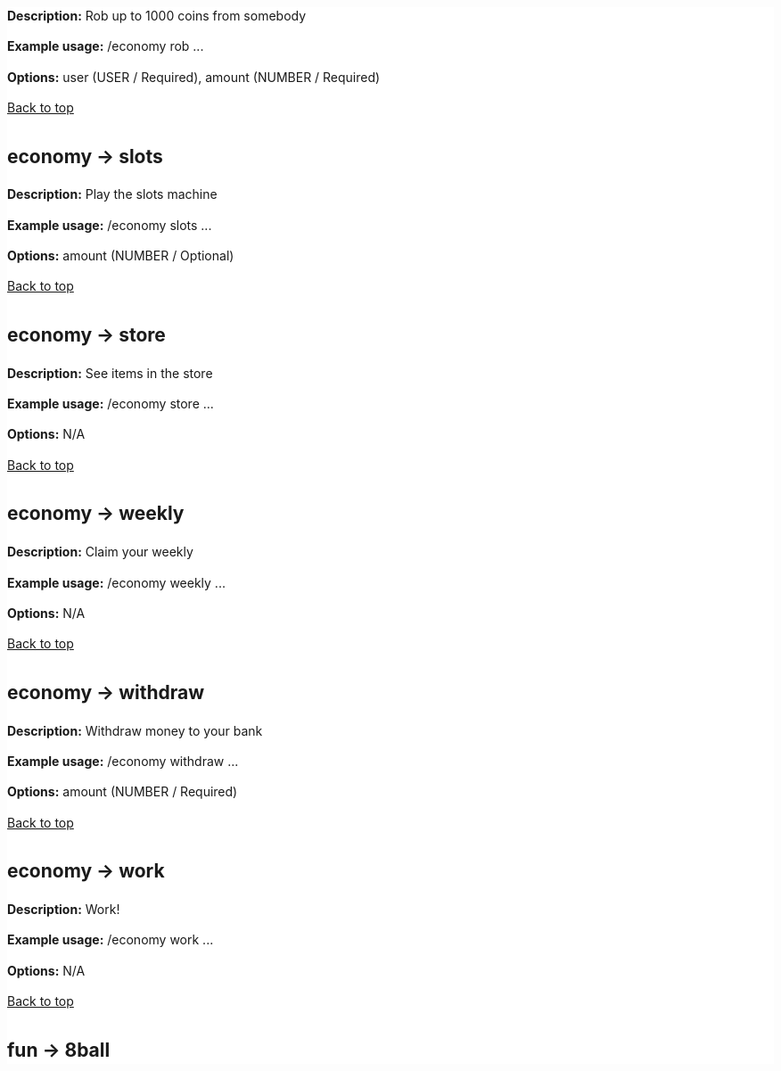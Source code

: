 **Description:** Rob up to 1000 coins from somebody

**Example usage:** /economy rob ...

**Options:** user (USER / Required), amount (NUMBER / Required)

[Back to top](#ghostybot-command-list)

## economy -> slots

**Description:** Play the slots machine

**Example usage:** /economy slots ...

**Options:** amount (NUMBER / Optional)

[Back to top](#ghostybot-command-list)

## economy -> store

**Description:** See items in the store

**Example usage:** /economy store ...

**Options:** N/A

[Back to top](#ghostybot-command-list)

## economy -> weekly

**Description:** Claim your weekly

**Example usage:** /economy weekly ...

**Options:** N/A

[Back to top](#ghostybot-command-list)

## economy -> withdraw

**Description:** Withdraw money to your bank

**Example usage:** /economy withdraw ...

**Options:** amount (NUMBER / Required)

[Back to top](#ghostybot-command-list)

## economy -> work

**Description:** Work!

**Example usage:** /economy work ...

**Options:** N/A

[Back to top](#ghostybot-command-list)

## fun -> 8ball
